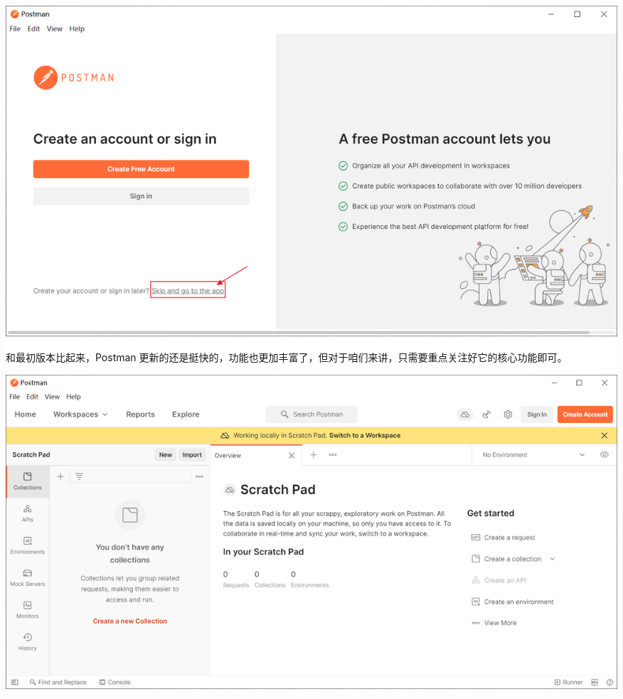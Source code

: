 ![202103061725677](../../../../../public/img/2021/03/06/202103061725677.png)

和最初版本比起来，Postman 更新的还是挺快的，功能也更加丰富了，但对于咱们来讲，只需要重点关注好它的核心功能即可。

![202103061725777](../../../../../public/img/2021/03/06/202103061725777.png)
